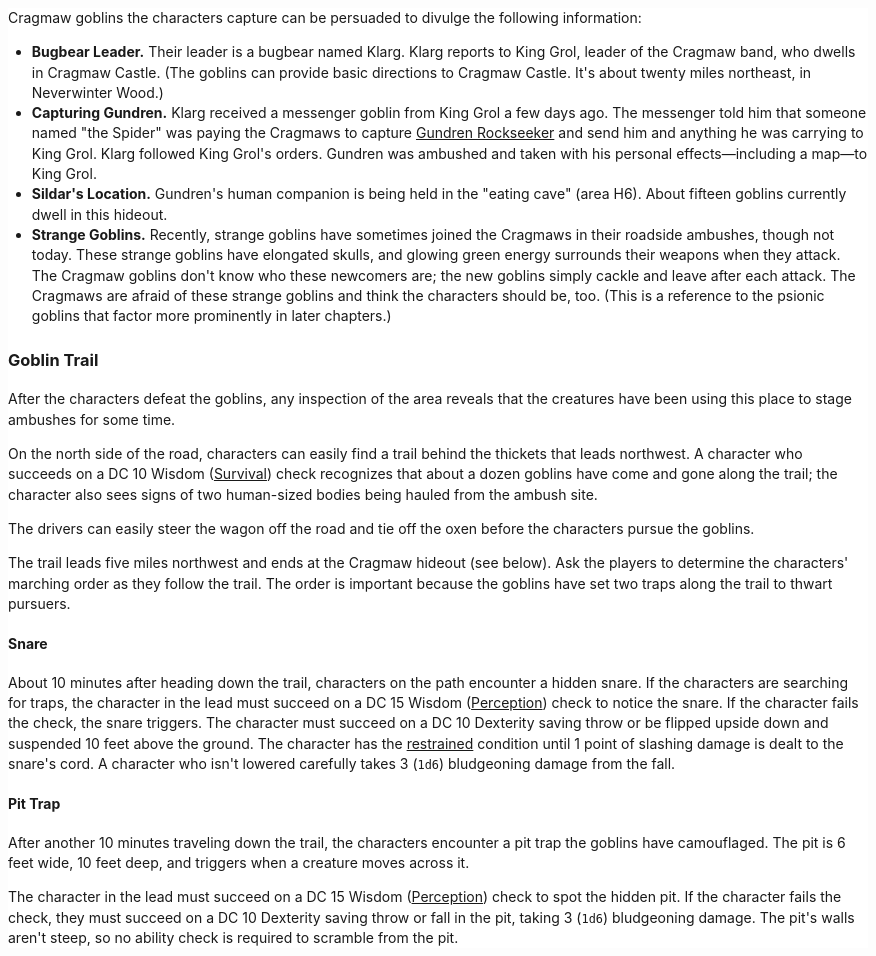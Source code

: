 Cragmaw goblins the characters capture can be persuaded to divulge the following information:

- **Bugbear Leader.** Their leader is a bugbear named Klarg. Klarg reports to King Grol, leader of the Cragmaw band, who dwells in Cragmaw Castle. (The goblins can provide basic directions to Cragmaw Castle. It's about twenty miles northeast, in Neverwinter Wood.)  
- **Capturing Gundren.** Klarg received a messenger goblin from King Grol a few days ago. The messenger told him that someone named "the Spider" was paying the Cragmaws to capture [Gundren Rockseeker](Mechanics/bestiary/npc/gundren-rockseeker-pabtso.md) and send him and anything he was carrying to King Grol. Klarg followed King Grol's orders. Gundren was ambushed and taken with his personal effects—including a map—to King Grol.  
- **Sildar's Location.** Gundren's human companion is being held in the "eating cave" (area H6). About fifteen goblins currently dwell in this hideout.  
- **Strange Goblins.** Recently, strange goblins have sometimes joined the Cragmaws in their roadside ambushes, though not today. These strange goblins have elongated skulls, and glowing green energy surrounds their weapons when they attack. The Cragmaw goblins don't know who these newcomers are; the new goblins simply cackle and leave after each attack. The Cragmaws are afraid of these strange goblins and think the characters should be, too. (This is a reference to the psionic goblins that factor more prominently in later chapters.)  

### Goblin Trail

After the characters defeat the goblins, any inspection of the area reveals that the creatures have been using this place to stage ambushes for some time.

On the north side of the road, characters can easily find a trail behind the thickets that leads northwest. A character who succeeds on a DC 10 Wisdom ([Survival](Mechanics/Rules/skills.md#Survival)) check recognizes that about a dozen goblins have come and gone along the trail; the character also sees signs of two human-sized bodies being hauled from the ambush site.

The drivers can easily steer the wagon off the road and tie off the oxen before the characters pursue the goblins.

The trail leads five miles northwest and ends at the Cragmaw hideout (see below). Ask the players to determine the characters' marching order as they follow the trail. The order is important because the goblins have set two traps along the trail to thwart pursuers.

#### Snare

About 10 minutes after heading down the trail, characters on the path encounter a hidden snare. If the characters are searching for traps, the character in the lead must succeed on a DC 15 Wisdom ([Perception](Mechanics/Rules/skills.md#Perception)) check to notice the snare. If the character fails the check, the snare triggers. The character must succeed on a DC 10 Dexterity saving throw or be flipped upside down and suspended 10 feet above the ground. The character has the [restrained](Mechanics/Rules/conditions.md#Restrained) condition until 1 point of slashing damage is dealt to the snare's cord. A character who isn't lowered carefully takes 3 (`1d6`) bludgeoning damage from the fall.

#### Pit Trap

After another 10 minutes traveling down the trail, the characters encounter a pit trap the goblins have camouflaged. The pit is 6 feet wide, 10 feet deep, and triggers when a creature moves across it.

The character in the lead must succeed on a DC 15 Wisdom ([Perception](Mechanics/Rules/skills.md#Perception)) check to spot the hidden pit. If the character fails the check, they must succeed on a DC 10 Dexterity saving throw or fall in the pit, taking 3 (`1d6`) bludgeoning damage. The pit's walls aren't steep, so no ability check is required to scramble from the pit.
